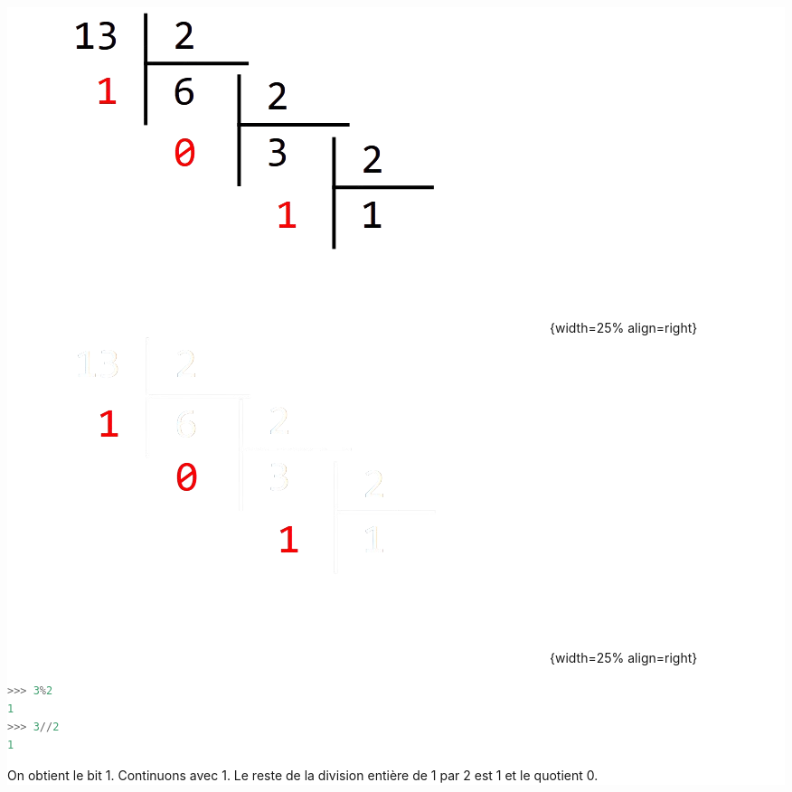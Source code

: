 ![Divisions euclidiennes successives de 13 par 2](assets/1-13-divise-par-2-3-light-mode.png#only-light){width=25% align=right}
![Divisions euclidiennes successives de 13 par 2](assets/1-13-divise-par-2-3-dark-mode.png#only-dark){width=25% align=right}

``` py
>>> 3%2
1
>>> 3//2
1
```

On obtient le bit 1. Continuons avec 1. Le reste de la division entière de 1 par 2 est 1 et le quotient 0.
